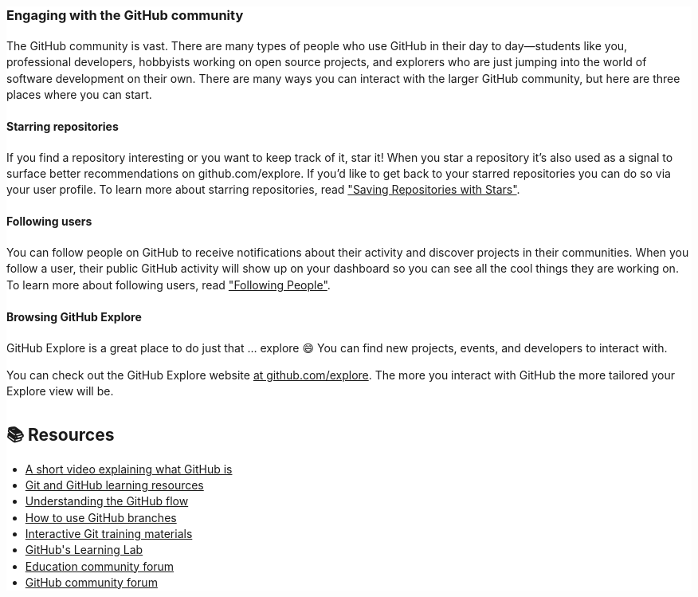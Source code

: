 ### Engaging with the GitHub community

The GitHub community is vast. There are many types of people who use GitHub in their day to day—students like you, professional developers, hobbyists working on open source projects, and explorers who are just jumping into the world of software development on their own. There are many ways you can interact with the larger GitHub community, but here are three places where you can start. 

#### Starring repositories 

If you find a repository interesting or you want to keep track of it, star it! When you star a repository it’s also used as a signal to surface better recommendations on github.com/explore. If you’d like to get back to your starred repositories you can do so via your user profile. 
To learn  more about starring repositories, read ["Saving Repositories with Stars"](https://docs.github.com/en/github/getting-started-with-github/saving-repositories-with-stars). 

#### Following users 

You can follow people on GitHub to receive notifications about their activity and discover projects in their communities. When you follow a user, their public GitHub activity will show up on your dashboard so you can see all the cool things they are working on. 
To learn more about following users, read ["Following People"](https://docs.github.com/en/github/getting-started-with-github/following-people).

#### Browsing GitHub Explore 

GitHub Explore is a great place to do just that … explore :smile: You can find new projects, events, and developers to interact with.

You can check out the GitHub Explore website [at github.com/explore](https://github.com/explore). The more you interact with GitHub the more tailored your Explore view will be. 

## 📚  Resources 
* [A short video explaining what GitHub is](https://www.youtube.com/watch?v=w3jLJU7DT5E&feature=youtu.be) 
* [Git and GitHub learning resources](https://docs.github.com/en/github/getting-started-with-github/git-and-github-learning-resources) 
* [Understanding the GitHub flow](https://guides.github.com/introduction/flow/)
* [How to use GitHub branches](https://www.youtube.com/watch?v=H5GJfcp3p4Q&feature=youtu.be)
* [Interactive Git training materials](https://githubtraining.github.io/training-manual/#/01_getting_ready_for_class)
* [GitHub's Learning Lab](https://lab.github.com/)
* [Education community forum](https://education.github.community/)
* [GitHub community forum](https://github.community/)

